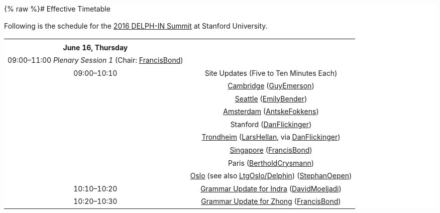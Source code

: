 {% raw %}# Effective Timetable

Following is the schedule for the [2016 DELPH-IN Summit](https://blog.inductorsoftware.com/docsproto/summits/StanfordTop) at
Stanford University.

|                                                                               |                                                                                                                                                                                                                               |
|:-----------------------------------------------------------------------------:|:-----------------------------------------------------------------------------------------------------------------------------------------------------------------------------------------------------------------------------:|
|                                                                               |                                                                                                                                                                                                                               |
|                             **June 16, Thursday**                             |                                                                                                                                                                                                                               |
|      09:00–11:00 *Plenary Session 1* (Chair: [FrancisBond](https://blog.inductorsoftware.com/docsproto/summits/FrancisBond))      |                                                                                                                                                                                                                               |
|                                  09:00–10:10                                  |                                                                                            Site Updates (Five to Ten Minutes Each)                                                                                            |
|                                                                               |                                                                      [Cambridge](http://www.delph-in.net/2016/cambridge.pdf) ([GuyEmerson](https://blog.inductorsoftware.com/docsproto/summits/GuyEmerson))                                                                       |
|                                                                               |                                                                          [Seattle](http://www.delph-in.net/2016/uw.pdf) ([EmilyBender](https://blog.inductorsoftware.com/docsproto/summits/EmilyBender))                                                                          |
|                                                                               |                                                                      [Amsterdam](http://www.delph-in.net/2016/vua.pdf) ([AntskeFokkens](https://blog.inductorsoftware.com/docsproto/summits/AntskeFokkens))                                                                       |
|                                                                               |                                                                                           Stanford ([DanFlickinger](https://blog.inductorsoftware.com/docsproto/summits/DanFlickinger))                                                                                           |
|                                                                               |                                                      [Trondheim](http://www.delph-in.net/2016/ntnu.pdf) ([LarsHellan](/LarsHellan), via [DanFlickinger](https://blog.inductorsoftware.com/docsproto/summits/DanFlickinger))                                                       |
|                                                                               |                                                                        [Singapore](http://www.delph-in.net/2016/ntu.pdf) ([FrancisBond](https://blog.inductorsoftware.com/docsproto/summits/FrancisBond))                                                                         |
|                                                                               |                                                                                         Paris ([BertholdCrysmann](https://blog.inductorsoftware.com/docsproto/summits/BertholdCrysmann))                                                                                          |
|                                                                               |                                                   [Oslo](http://www.delph-in.net/2016/uio.pdf) (see also [LtgOslo/Delphin](https://blog.inductorsoftware.com/docsproto/summits/LtgOslo_Delphin)) ([StephanOepen](https://blog.inductorsoftware.com/docsproto/summits/StephanOepen))                                                   |
|                                  10:10–10:20                                  |                                                            [Grammar Update for Indra](http://www.delph-in.net/2016/moeljadi.pdf) ([DavidMoeljadi](https://blog.inductorsoftware.com/docsproto/summits/DavidMoeljadi))                                                             |
|                                  10:20–10:30                                  |                                                                [Grammar Update for Zhong](http://www.delph-in.net/2016/zhong.pdf) ([FrancisBond](https://blog.inductorsoftware.com/docsproto/summits/FrancisBond))                                                                |